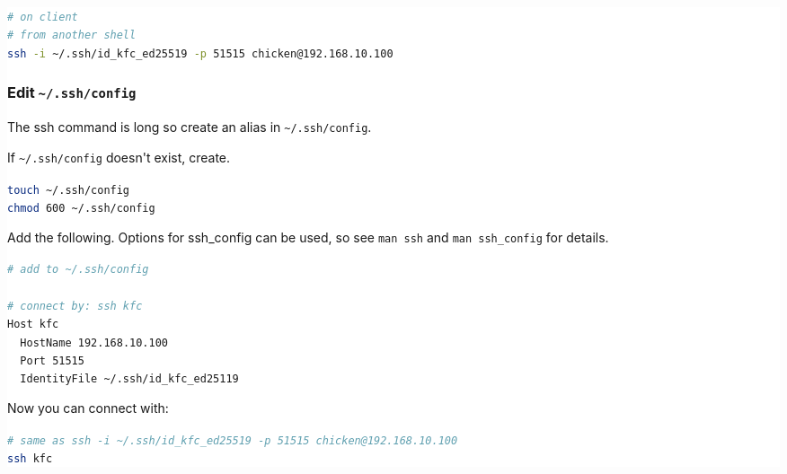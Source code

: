 ```bash
# on client
# from another shell
ssh -i ~/.ssh/id_kfc_ed25519 -p 51515 chicken@192.168.10.100
```

### Edit `~/.ssh/config`

The ssh command is long so create an alias in `~/.ssh/config`.

If `~/.ssh/config` doesn't exist, create.

```bash
touch ~/.ssh/config
chmod 600 ~/.ssh/config
```

Add the following.
Options for ssh_config can be used, so see `man ssh` and `man ssh_config` for details.

```bash
# add to ~/.ssh/config

# connect by: ssh kfc
Host kfc
  HostName 192.168.10.100
  Port 51515
  IdentityFile ~/.ssh/id_kfc_ed25119
```

Now you can connect with:

```bash
# same as ssh -i ~/.ssh/id_kfc_ed25519 -p 51515 chicken@192.168.10.100
ssh kfc
```
